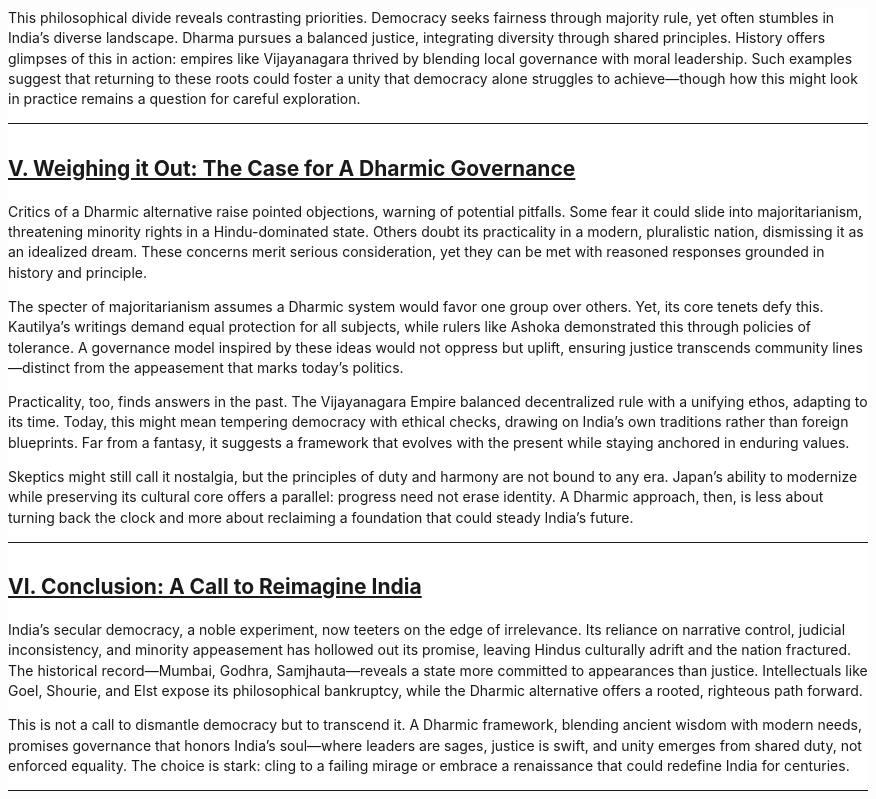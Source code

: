 This philosophical divide reveals contrasting priorities. Democracy seeks fairness through majority rule, yet often stumbles in India’s diverse landscape. Dharma pursues a balanced justice, integrating diversity through shared principles. History offers glimpses of this in action: empires like Vijayanagara thrived by blending local governance with moral leadership. Such examples suggest that returning to these roots could foster a unity that democracy alone struggles to achieve—though how this might look in practice remains a question for careful exploration.

---

## <u>V. Weighing it Out: The Case for A Dharmic Governance</u>

Critics of a Dharmic alternative raise pointed objections, warning of potential pitfalls. Some fear it could slide into majoritarianism, threatening minority rights in a Hindu-dominated state. Others doubt its practicality in a modern, pluralistic nation, dismissing it as an idealized dream. These concerns merit serious consideration, yet they can be met with reasoned responses grounded in history and principle.

The specter of majoritarianism assumes a Dharmic system would favor one group over others. Yet, its core tenets defy this. Kautilya’s writings demand equal protection for all subjects, while rulers like Ashoka demonstrated this through policies of tolerance. A governance model inspired by these ideas would not oppress but uplift, ensuring justice transcends community lines—distinct from the appeasement that marks today’s politics.

Practicality, too, finds answers in the past. The Vijayanagara Empire balanced decentralized rule with a unifying ethos, adapting to its time. Today, this might mean tempering democracy with ethical checks, drawing on India’s own traditions rather than foreign blueprints. Far from a fantasy, it suggests a framework that evolves with the present while staying anchored in enduring values.

Skeptics might still call it nostalgia, but the principles of duty and harmony are not bound to any era. Japan’s ability to modernize while preserving its cultural core offers a parallel: progress need not erase identity. A Dharmic approach, then, is less about turning back the clock and more about reclaiming a foundation that could steady India’s future.

---

## <u>VI. Conclusion: A Call to Reimagine India</u>

India’s secular democracy, a noble experiment, now teeters on the edge of irrelevance. Its reliance on narrative control, judicial inconsistency, and minority appeasement has hollowed out its promise, leaving Hindus culturally adrift and the nation fractured. The historical record—Mumbai, Godhra, Samjhauta—reveals a state more committed to appearances than justice. Intellectuals like Goel, Shourie, and Elst expose its philosophical bankruptcy, while the Dharmic alternative offers a rooted, righteous path forward.

This is not a call to dismantle democracy but to transcend it. A Dharmic framework, blending ancient wisdom with modern needs, promises governance that honors India’s soul—where leaders are sages, justice is swift, and unity emerges from shared duty, not enforced equality. The choice is stark: cling to a failing mirage or embrace a renaissance that could redefine India for centuries.

---